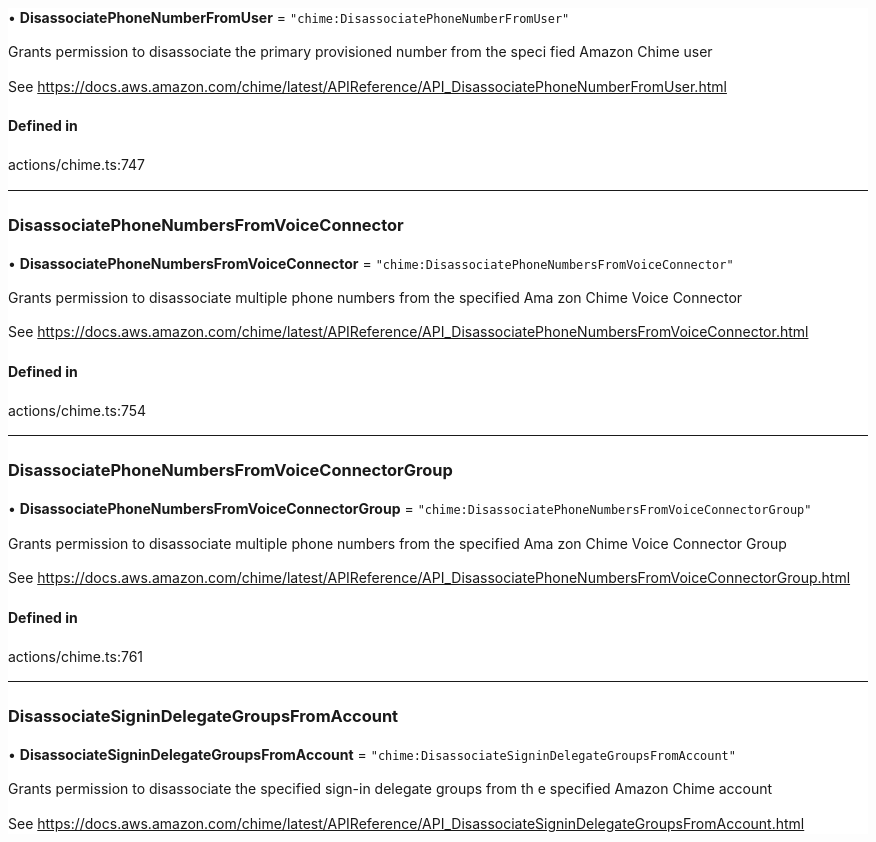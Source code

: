 • **DisassociatePhoneNumberFromUser** = ``"chime:DisassociatePhoneNumberFromUser"``

Grants permission to disassociate the primary provisioned number from the speci
fied Amazon Chime user

See https://docs.aws.amazon.com/chime/latest/APIReference/API_DisassociatePhoneNumberFromUser.html

#### Defined in

actions/chime.ts:747

___

### DisassociatePhoneNumbersFromVoiceConnector

• **DisassociatePhoneNumbersFromVoiceConnector** = ``"chime:DisassociatePhoneNumbersFromVoiceConnector"``

Grants permission to disassociate multiple phone numbers from the specified Ama
zon Chime Voice Connector

See https://docs.aws.amazon.com/chime/latest/APIReference/API_DisassociatePhoneNumbersFromVoiceConnector.html

#### Defined in

actions/chime.ts:754

___

### DisassociatePhoneNumbersFromVoiceConnectorGroup

• **DisassociatePhoneNumbersFromVoiceConnectorGroup** = ``"chime:DisassociatePhoneNumbersFromVoiceConnectorGroup"``

Grants permission to disassociate multiple phone numbers from the specified Ama
zon Chime Voice Connector Group

See https://docs.aws.amazon.com/chime/latest/APIReference/API_DisassociatePhoneNumbersFromVoiceConnectorGroup.html

#### Defined in

actions/chime.ts:761

___

### DisassociateSigninDelegateGroupsFromAccount

• **DisassociateSigninDelegateGroupsFromAccount** = ``"chime:DisassociateSigninDelegateGroupsFromAccount"``

Grants permission to disassociate the specified sign-in delegate groups from th
e specified Amazon Chime account

See https://docs.aws.amazon.com/chime/latest/APIReference/API_DisassociateSigninDelegateGroupsFromAccount.html

